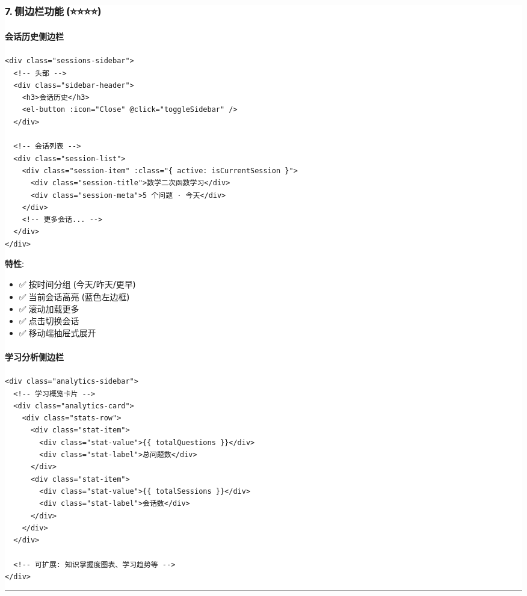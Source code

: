 ### 7. 侧边栏功能 (⭐⭐⭐⭐)

#### 会话历史侧边栏
```vue
<div class="sessions-sidebar">
  <!-- 头部 -->
  <div class="sidebar-header">
    <h3>会话历史</h3>
    <el-button :icon="Close" @click="toggleSidebar" />
  </div>
  
  <!-- 会话列表 -->
  <div class="session-list">
    <div class="session-item" :class="{ active: isCurrentSession }">
      <div class="session-title">数学二次函数学习</div>
      <div class="session-meta">5 个问题 · 今天</div>
    </div>
    <!-- 更多会话... -->
  </div>
</div>
```

**特性**:
- ✅ 按时间分组 (今天/昨天/更早)
- ✅ 当前会话高亮 (蓝色左边框)
- ✅ 滚动加载更多
- ✅ 点击切换会话
- ✅ 移动端抽屉式展开

#### 学习分析侧边栏
```vue
<div class="analytics-sidebar">
  <!-- 学习概览卡片 -->
  <div class="analytics-card">
    <div class="stats-row">
      <div class="stat-item">
        <div class="stat-value">{{ totalQuestions }}</div>
        <div class="stat-label">总问题数</div>
      </div>
      <div class="stat-item">
        <div class="stat-value">{{ totalSessions }}</div>
        <div class="stat-label">会话数</div>
      </div>
    </div>
  </div>
  
  <!-- 可扩展: 知识掌握度图表、学习趋势等 -->
</div>
```

---

